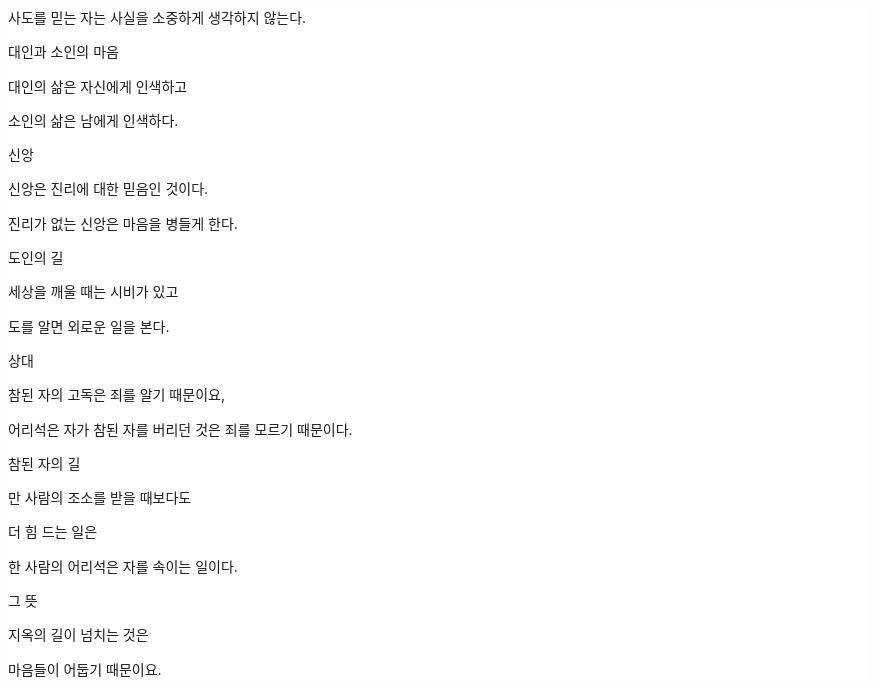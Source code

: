 사도를 믿는 자는 사실을 소중하게 생각하지 않는다.



 

대인과 소인의 마음

 

대인의 삶은 자신에게 인색하고

소인의 삶은 남에게 인색하다.



 

신앙

 

신앙은 진리에 대한 믿음인 것이다.

진리가 없는 신앙은 마음을 병들게 한다.



 

도인의 길

 

세상을 깨울 때는 시비가 있고

도를 알면 외로운 일을 본다.



 

상대

 

참된 자의 고독은 죄를 알기 때문이요,

어리석은 자가 참된 자를 버리던 것은 죄를 모르기 때문이다.



 

참된 자의 길

 

만 사람의 조소를 받을 때보다도

더 힘 드는 일은

한 사람의 어리석은 자를 속이는 일이다.



 

그 뜻

 

지옥의 길이 넘치는 것은

마음들이 어둡기 때문이요.
